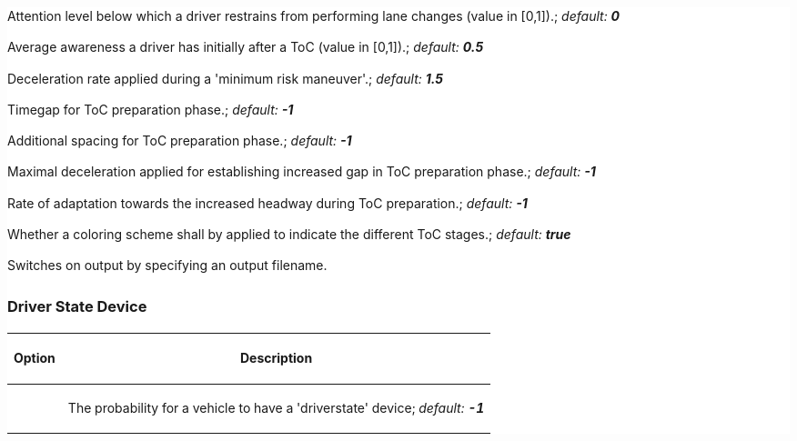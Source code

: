 <td><p>Attention level below which a driver restrains from performing lane changes (value in [0,1]).; <em>default: <strong>0</strong></em></p></td>
</tr>
<tr class="odd">
<td></td>
<td><p>Average awareness a driver has initially after a ToC (value in [0,1]).; <em>default: <strong>0.5</strong></em></p></td>
</tr>
<tr class="even">
<td></td>
<td><p>Deceleration rate applied during a 'minimum risk maneuver'.; <em>default: <strong>1.5</strong></em></p></td>
</tr>
<tr class="odd">
<td></td>
<td><p>Timegap for ToC preparation phase.; <em>default: <strong>-1</strong></em></p></td>
</tr>
<tr class="even">
<td></td>
<td><p>Additional spacing for ToC preparation phase.; <em>default: <strong>-1</strong></em></p></td>
</tr>
<tr class="odd">
<td></td>
<td><p>Maximal deceleration applied for establishing increased gap in ToC preparation phase.; <em>default: <strong>-1</strong></em></p></td>
</tr>
<tr class="even">
<td></td>
<td><p>Rate of adaptation towards the increased headway during ToC preparation.; <em>default: <strong>-1</strong></em></p></td>
</tr>
<tr class="odd">
<td></td>
<td><p>Whether a coloring scheme shall by applied to indicate the different ToC stages.; <em>default: <strong>true</strong></em></p></td>
</tr>
<tr class="even">
<td></td>
<td><p>Switches on output by specifying an output filename.</p></td>
</tr>
<tr class="odd">
<td></td>
<td></td>
</tr>
</tbody>
</table>

### Driver State Device

<table>
<thead>
<tr class="header">
<th><p>Option</p></th>
<th><p>Description</p></th>
</tr>
</thead>
<tbody>
<tr class="odd">
<td></td>
<td><p>The probability for a vehicle to have a 'driverstate' device; <em>default: <strong>-1</strong></em></p></td>
</tr>
<tr class="even">
